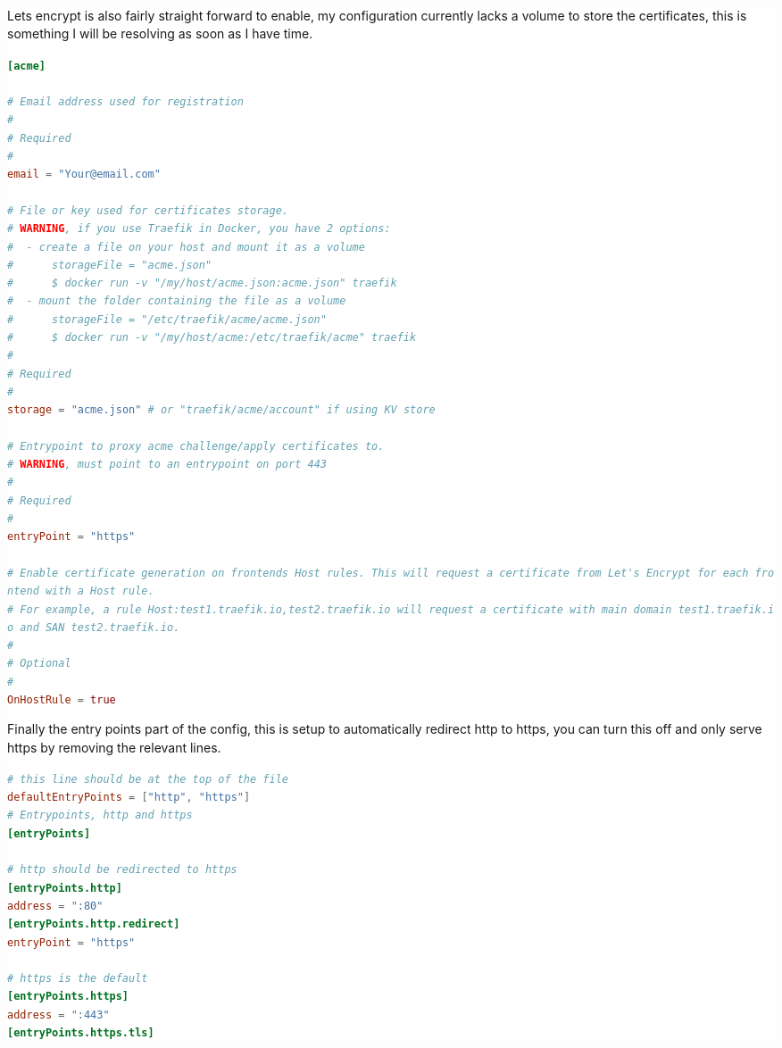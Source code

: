 Lets encrypt is also fairly straight forward to enable, my configuration currently 
lacks a volume to store the certificates, this is something I will be resolving as
soon as I have time.

```toml
[acme]

# Email address used for registration
#
# Required
#
email = "Your@email.com"

# File or key used for certificates storage.
# WARNING, if you use Traefik in Docker, you have 2 options:
#  - create a file on your host and mount it as a volume
#      storageFile = "acme.json"
#      $ docker run -v "/my/host/acme.json:acme.json" traefik
#  - mount the folder containing the file as a volume
#      storageFile = "/etc/traefik/acme/acme.json"
#      $ docker run -v "/my/host/acme:/etc/traefik/acme" traefik
#
# Required
#
storage = "acme.json" # or "traefik/acme/account" if using KV store

# Entrypoint to proxy acme challenge/apply certificates to.
# WARNING, must point to an entrypoint on port 443
#
# Required
#
entryPoint = "https"

# Enable certificate generation on frontends Host rules. This will request a certificate from Let's Encrypt for each frontend with a Host rule.
# For example, a rule Host:test1.traefik.io,test2.traefik.io will request a certificate with main domain test1.traefik.io and SAN test2.traefik.io.
#
# Optional
#
OnHostRule = true
```

Finally the entry points part of the config, this is setup to automatically redirect http to https,
you can turn this off and only serve https by removing the relevant lines.

```toml
# this line should be at the top of the file
defaultEntryPoints = ["http", "https"]
# Entrypoints, http and https
[entryPoints]

# http should be redirected to https
[entryPoints.http]
address = ":80"
[entryPoints.http.redirect]
entryPoint = "https"

# https is the default
[entryPoints.https]
address = ":443"
[entryPoints.https.tls]
```
